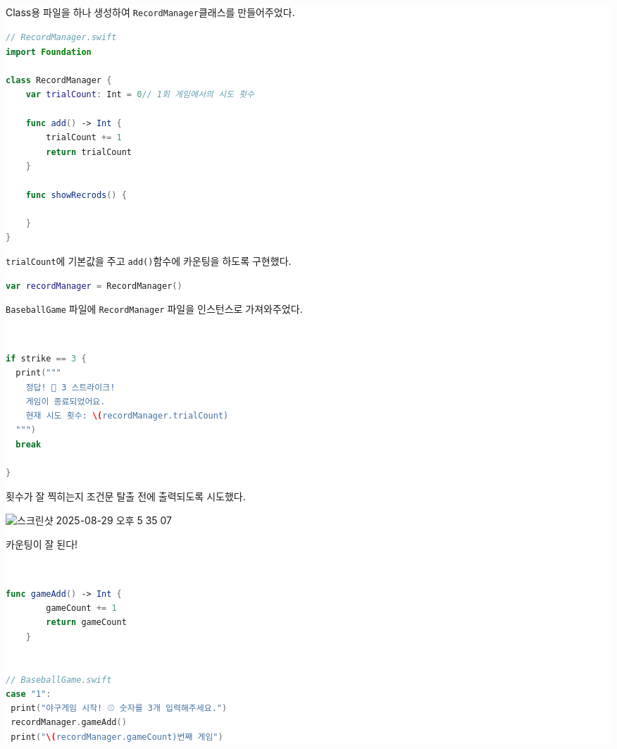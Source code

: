 
Class용 파일을 하나 생성하여 `RecordManager`클래스를 만들어주었다.

```swift
// RecordManager.swift
import Foundation

class RecordManager {
    var trialCount: Int = 0// 1회 게임에서의 시도 횟수
    
    func add() -> Int {
        trialCount += 1
        return trialCount
    }
    
    func showRecrods() {
        
    }
}

```

`trialCount`에 기본값을 주고 `add()`함수에 카운팅을 하도록 구현했다.

```swift
var recordManager = RecordManager()
```

`BaseballGame` 파일에 `RecordManager` 파일을 인스턴스로 가져와주었다.

<br>

```swift
if strike == 3 {
  print("""
    정답! 🎉 3 스트라이크!
    게임이 종료되었어요.
    현재 시도 횟수: \(recordManager.trialCount)
  """)
  break
                    
}
```

횟수가 잘 찍히는지 조건문 탈출 전에 출력되도록 시도했다.

<img width="179" height="99" alt="스크린샷 2025-08-29 오후 5 35 07" src="https://github.com/user-attachments/assets/09421d4c-b400-4d18-afbc-f2163111a49f" />


카운팅이 잘 된다!

<br>

```swift
func gameAdd() -> Int {
        gameCount += 1
        return gameCount
    }
    
    
// BaseballGame.swift
case "1":
 print("야구게임 시작! ⚾️ 숫자를 3개 입력해주세요.")
 recordManager.gameAdd()
 print("\(recordManager.gameCount)번째 게임")
```
